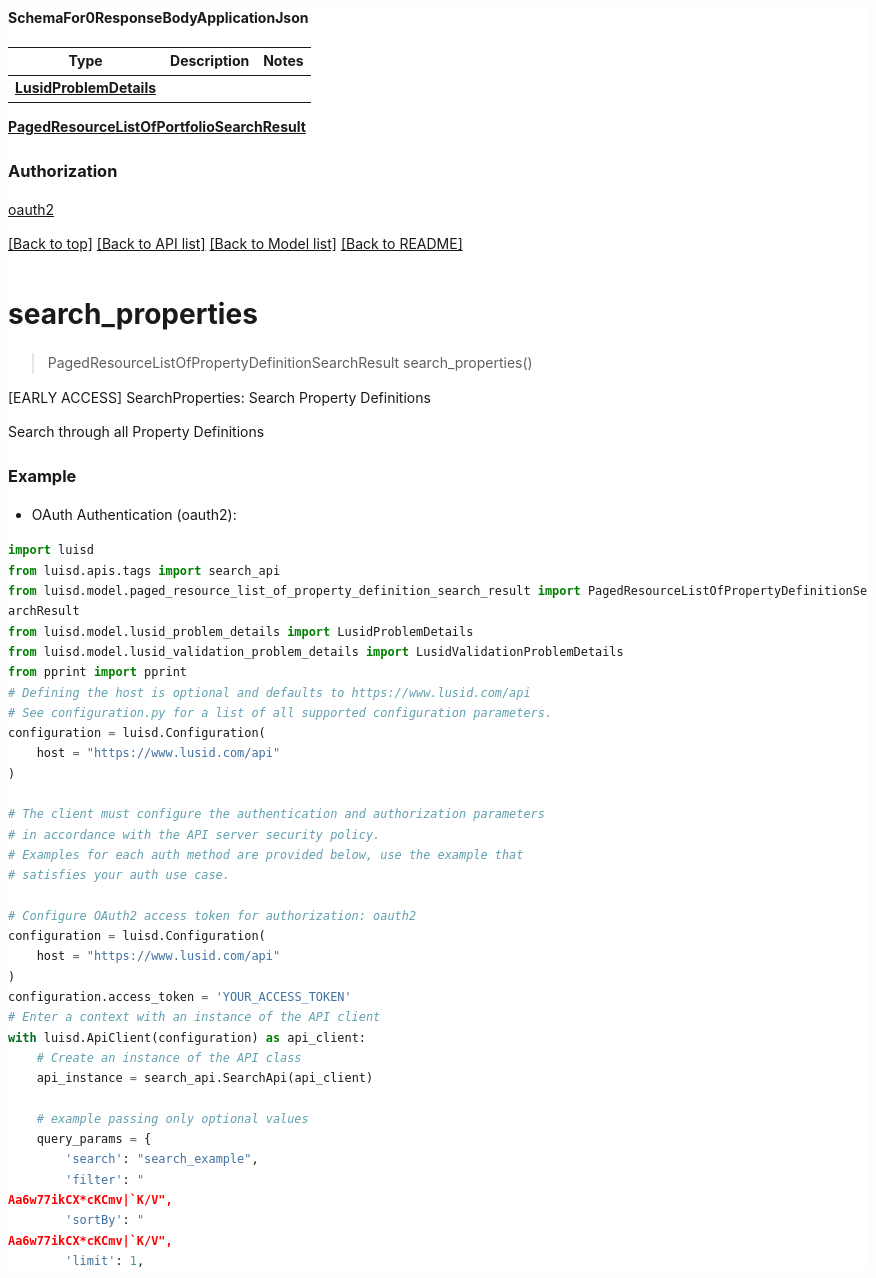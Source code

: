 #### SchemaFor0ResponseBodyApplicationJson
Type | Description  | Notes
------------- | ------------- | -------------
[**LusidProblemDetails**](LusidProblemDetails.md) |  | 



[**PagedResourceListOfPortfolioSearchResult**](PagedResourceListOfPortfolioSearchResult.md)

### Authorization

[oauth2](../../../README.md#oauth2)

[[Back to top]](#__pageTop) [[Back to API list]](../../../README.md#documentation-for-api-endpoints) [[Back to Model list]](../../../README.md#documentation-for-models) [[Back to README]](../../../README.md)

# **search_properties**
<a name="search_properties"></a>
> PagedResourceListOfPropertyDefinitionSearchResult search_properties()

[EARLY ACCESS] SearchProperties: Search Property Definitions

Search through all Property Definitions

### Example

* OAuth Authentication (oauth2):
```python
import luisd
from luisd.apis.tags import search_api
from luisd.model.paged_resource_list_of_property_definition_search_result import PagedResourceListOfPropertyDefinitionSearchResult
from luisd.model.lusid_problem_details import LusidProblemDetails
from luisd.model.lusid_validation_problem_details import LusidValidationProblemDetails
from pprint import pprint
# Defining the host is optional and defaults to https://www.lusid.com/api
# See configuration.py for a list of all supported configuration parameters.
configuration = luisd.Configuration(
    host = "https://www.lusid.com/api"
)

# The client must configure the authentication and authorization parameters
# in accordance with the API server security policy.
# Examples for each auth method are provided below, use the example that
# satisfies your auth use case.

# Configure OAuth2 access token for authorization: oauth2
configuration = luisd.Configuration(
    host = "https://www.lusid.com/api"
)
configuration.access_token = 'YOUR_ACCESS_TOKEN'
# Enter a context with an instance of the API client
with luisd.ApiClient(configuration) as api_client:
    # Create an instance of the API class
    api_instance = search_api.SearchApi(api_client)

    # example passing only optional values
    query_params = {
        'search': "search_example",
        'filter': "
Aa6w77ikCX*cKCmv|`K/V",
        'sortBy': "
Aa6w77ikCX*cKCmv|`K/V",
        'limit': 1,
```